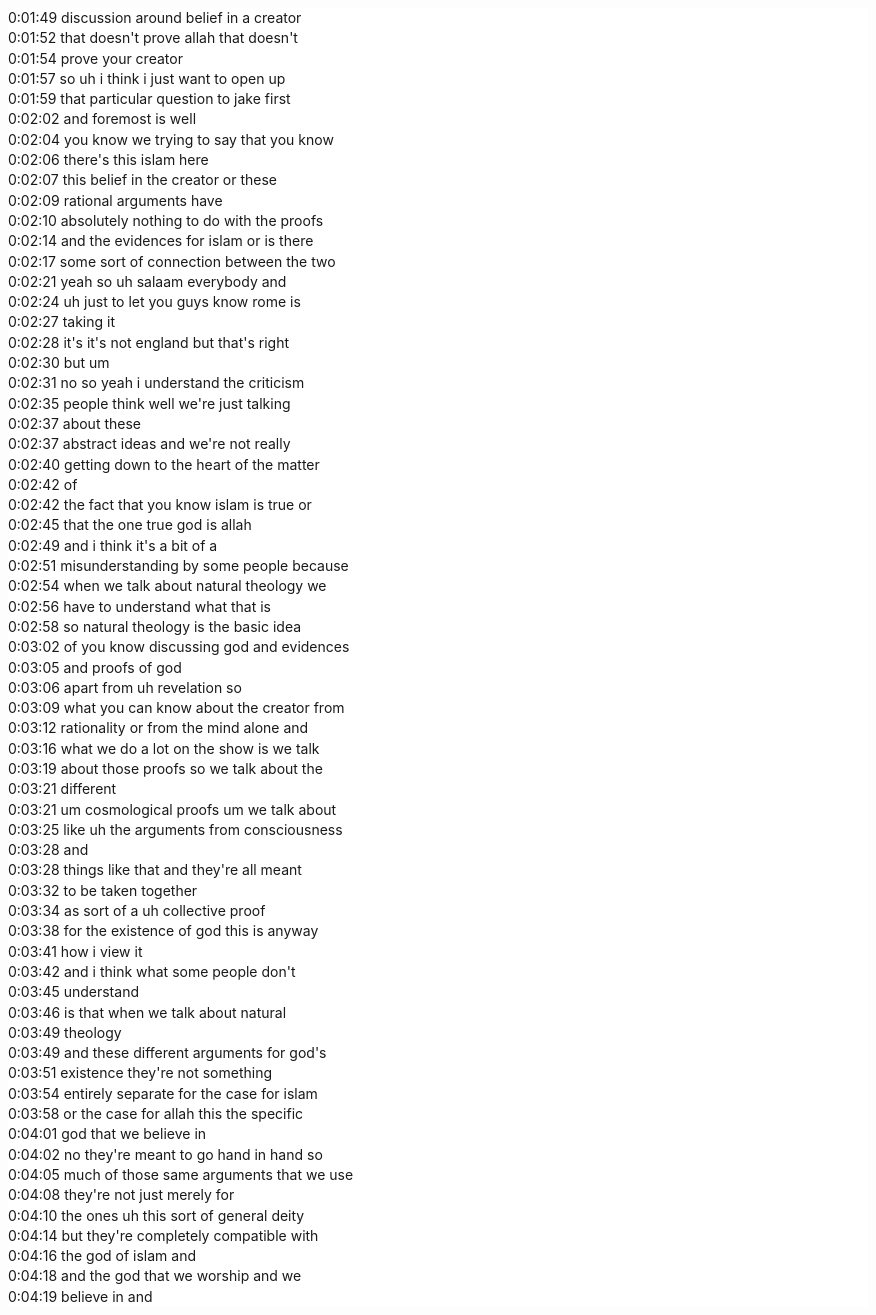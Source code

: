 <a onclick="modifyYTiframeseektime('109')">0:01:49</a> discussion around belief in a creator  
<a onclick="modifyYTiframeseektime('112')">0:01:52</a> that doesn't prove allah that doesn't  
<a onclick="modifyYTiframeseektime('114')">0:01:54</a> prove your creator  
<a onclick="modifyYTiframeseektime('117')">0:01:57</a> so uh i think i just want to open up  
<a onclick="modifyYTiframeseektime('119')">0:01:59</a> that particular question to jake first  
<a onclick="modifyYTiframeseektime('122')">0:02:02</a> and foremost is well  
<a onclick="modifyYTiframeseektime('124')">0:02:04</a> you know we trying to say that you know  
<a onclick="modifyYTiframeseektime('126')">0:02:06</a> there's this islam here  
<a onclick="modifyYTiframeseektime('127')">0:02:07</a> this belief in the creator or these  
<a onclick="modifyYTiframeseektime('129')">0:02:09</a> rational arguments have  
<a onclick="modifyYTiframeseektime('130')">0:02:10</a> absolutely nothing to do with the proofs  
<a onclick="modifyYTiframeseektime('134')">0:02:14</a> and the evidences for islam or is there  
<a onclick="modifyYTiframeseektime('137')">0:02:17</a> some sort of connection between the two  
<a onclick="modifyYTiframeseektime('141')">0:02:21</a> yeah so uh salaam everybody and  
<a onclick="modifyYTiframeseektime('144')">0:02:24</a> uh just to let you guys know rome is  
<a onclick="modifyYTiframeseektime('147')">0:02:27</a> taking it  
<a onclick="modifyYTiframeseektime('148')">0:02:28</a> it's it's not england but that's right  
<a onclick="modifyYTiframeseektime('150')">0:02:30</a> but um  
<a onclick="modifyYTiframeseektime('151')">0:02:31</a> no so yeah i understand the criticism  
<a onclick="modifyYTiframeseektime('155')">0:02:35</a> people think well we're just talking  
<a onclick="modifyYTiframeseektime('157')">0:02:37</a> about these  
<a onclick="modifyYTiframeseektime('157')">0:02:37</a> abstract ideas and we're not really  
<a onclick="modifyYTiframeseektime('160')">0:02:40</a> getting down to the heart of the matter  
<a onclick="modifyYTiframeseektime('162')">0:02:42</a> of  
<a onclick="modifyYTiframeseektime('162')">0:02:42</a> the fact that you know islam is true or  
<a onclick="modifyYTiframeseektime('165')">0:02:45</a> that the one true god is allah  
<a onclick="modifyYTiframeseektime('169')">0:02:49</a> and i think it's a bit of a  
<a onclick="modifyYTiframeseektime('171')">0:02:51</a> misunderstanding by some people because  
<a onclick="modifyYTiframeseektime('174')">0:02:54</a> when we talk about natural theology we  
<a onclick="modifyYTiframeseektime('176')">0:02:56</a> have to understand what that is  
<a onclick="modifyYTiframeseektime('178')">0:02:58</a> so natural theology is the basic idea  
<a onclick="modifyYTiframeseektime('182')">0:03:02</a> of you know discussing god and evidences  
<a onclick="modifyYTiframeseektime('185')">0:03:05</a> and proofs of god  
<a onclick="modifyYTiframeseektime('186')">0:03:06</a> apart from uh revelation so  
<a onclick="modifyYTiframeseektime('189')">0:03:09</a> what you can know about the creator from  
<a onclick="modifyYTiframeseektime('192')">0:03:12</a> rationality or from the mind alone and  
<a onclick="modifyYTiframeseektime('196')">0:03:16</a> what we do a lot on the show is we talk  
<a onclick="modifyYTiframeseektime('199')">0:03:19</a> about those proofs so we talk about the  
<a onclick="modifyYTiframeseektime('201')">0:03:21</a> different  
<a onclick="modifyYTiframeseektime('201')">0:03:21</a> um cosmological proofs um we talk about  
<a onclick="modifyYTiframeseektime('205')">0:03:25</a> like uh the arguments from consciousness  
<a onclick="modifyYTiframeseektime('208')">0:03:28</a> and  
<a onclick="modifyYTiframeseektime('208')">0:03:28</a> things like that and they're all meant  
<a onclick="modifyYTiframeseektime('212')">0:03:32</a> to be taken together  
<a onclick="modifyYTiframeseektime('214')">0:03:34</a> as sort of a uh collective proof  
<a onclick="modifyYTiframeseektime('218')">0:03:38</a> for the existence of god this is anyway  
<a onclick="modifyYTiframeseektime('221')">0:03:41</a> how i view it  
<a onclick="modifyYTiframeseektime('222')">0:03:42</a> and i think what some people don't  
<a onclick="modifyYTiframeseektime('225')">0:03:45</a> understand  
<a onclick="modifyYTiframeseektime('226')">0:03:46</a> is that when we talk about natural  
<a onclick="modifyYTiframeseektime('229')">0:03:49</a> theology  
<a onclick="modifyYTiframeseektime('229')">0:03:49</a> and these different arguments for god's  
<a onclick="modifyYTiframeseektime('231')">0:03:51</a> existence they're not something  
<a onclick="modifyYTiframeseektime('234')">0:03:54</a> entirely separate for the case for islam  
<a onclick="modifyYTiframeseektime('238')">0:03:58</a> or the case for allah this the specific  
<a onclick="modifyYTiframeseektime('241')">0:04:01</a> god that we believe in  
<a onclick="modifyYTiframeseektime('242')">0:04:02</a> no they're meant to go hand in hand so  
<a onclick="modifyYTiframeseektime('245')">0:04:05</a> much of those same arguments that we use  
<a onclick="modifyYTiframeseektime('248')">0:04:08</a> they're not just merely for  
<a onclick="modifyYTiframeseektime('250')">0:04:10</a> the ones uh this sort of general deity  
<a onclick="modifyYTiframeseektime('254')">0:04:14</a> but they're completely compatible with  
<a onclick="modifyYTiframeseektime('256')">0:04:16</a> the god of islam and  
<a onclick="modifyYTiframeseektime('258')">0:04:18</a> and the god that we worship and we  
<a onclick="modifyYTiframeseektime('259')">0:04:19</a> believe in and  